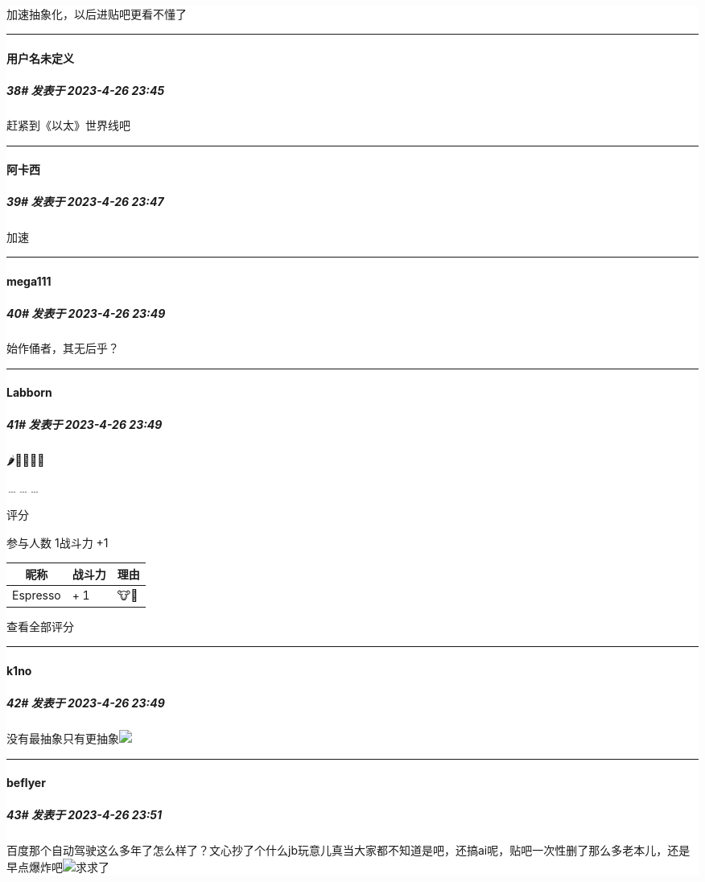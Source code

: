 加速抽象化，以后进贴吧更看不懂了

*****

####  用户名未定义  
##### 38#       发表于 2023-4-26 23:45

赶紧到《以太》世界线吧

*****

####  阿卡西  
##### 39#       发表于 2023-4-26 23:47

加速

*****

####  mega111  
##### 40#       发表于 2023-4-26 23:49

始作俑者，其无后乎？

*****

####  Labborn  
##### 41#       发表于 2023-4-26 23:49

🌶💉💧🐂🍕

﹍﹍﹍

评分

 参与人数 1战斗力 +1

|昵称|战斗力|理由|
|----|---|---|
| Espresso| + 1|🐮🍺|

查看全部评分

*****

####  k1no  
##### 42#       发表于 2023-4-26 23:49

没有最抽象只有更抽象<img src="https://static.saraba1st.com/image/smiley/face2017/067.png" referrerpolicy="no-referrer">

*****

####  beflyer  
##### 43#       发表于 2023-4-26 23:51

百度那个自动驾驶这么多年了怎么样了？文心抄了个什么jb玩意儿真当大家都不知道是吧，还搞ai呢，贴吧一次性删了那么多老本儿，还是早点爆炸吧<img src="https://static.saraba1st.com/image/smiley/face2017/127.png" referrerpolicy="no-referrer">求求了
